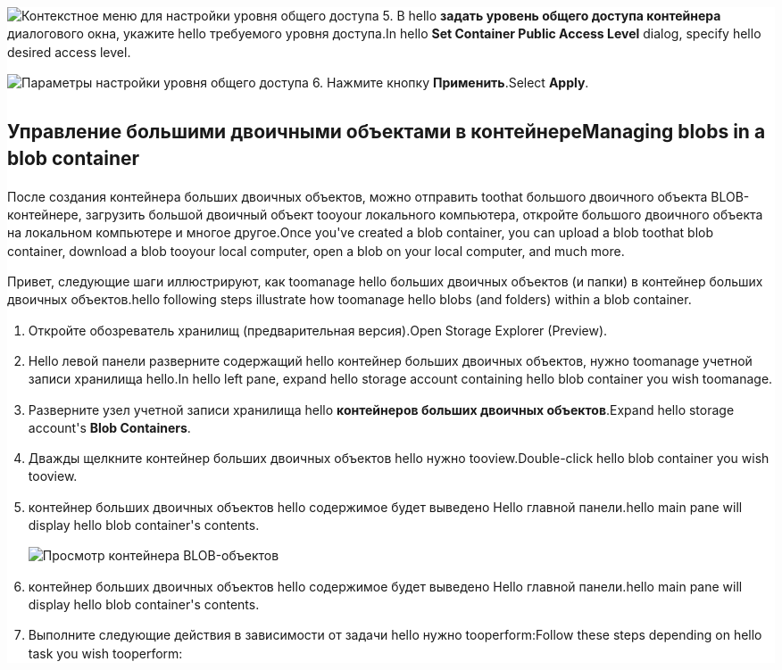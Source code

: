    ![Контекстное меню для настройки уровня общего доступа][13]
5. <span data-ttu-id="1e7a7-199">В hello **задать уровень общего доступа контейнера** диалогового окна, укажите hello требуемого уровня доступа.</span><span class="sxs-lookup"><span data-stu-id="1e7a7-199">In hello **Set Container Public Access Level** dialog, specify hello desired access level.</span></span>

   ![Параметры настройки уровня общего доступа][14]
6. <span data-ttu-id="1e7a7-201">Нажмите кнопку **Применить**.</span><span class="sxs-lookup"><span data-stu-id="1e7a7-201">Select **Apply**.</span></span>

## <a name="managing-blobs-in-a-blob-container"></a><span data-ttu-id="1e7a7-202">Управление большими двоичными объектами в контейнере</span><span class="sxs-lookup"><span data-stu-id="1e7a7-202">Managing blobs in a blob container</span></span>
<span data-ttu-id="1e7a7-203">После создания контейнера больших двоичных объектов, можно отправить toothat большого двоичного объекта BLOB-контейнере, загрузить большой двоичный объект tooyour локального компьютера, откройте большого двоичного объекта на локальном компьютере и многое другое.</span><span class="sxs-lookup"><span data-stu-id="1e7a7-203">Once you've created a blob container, you can upload a blob toothat blob container, download a blob tooyour local computer, open a blob on your local computer, and much more.</span></span>

<span data-ttu-id="1e7a7-204">Привет, следующие шаги иллюстрируют, как toomanage hello больших двоичных объектов (и папки) в контейнер больших двоичных объектов.</span><span class="sxs-lookup"><span data-stu-id="1e7a7-204">hello following steps illustrate how toomanage hello blobs (and folders) within a blob container.</span></span>

1. <span data-ttu-id="1e7a7-205">Откройте обозреватель хранилищ (предварительная версия).</span><span class="sxs-lookup"><span data-stu-id="1e7a7-205">Open Storage Explorer (Preview).</span></span>
2. <span data-ttu-id="1e7a7-206">Hello левой панели разверните содержащий hello контейнер больших двоичных объектов, нужно toomanage учетной записи хранилища hello.</span><span class="sxs-lookup"><span data-stu-id="1e7a7-206">In hello left pane, expand hello storage account containing hello blob container you wish toomanage.</span></span>
3. <span data-ttu-id="1e7a7-207">Разверните узел учетной записи хранилища hello **контейнеров больших двоичных объектов**.</span><span class="sxs-lookup"><span data-stu-id="1e7a7-207">Expand hello storage account's **Blob Containers**.</span></span>
4. <span data-ttu-id="1e7a7-208">Дважды щелкните контейнер больших двоичных объектов hello нужно tooview.</span><span class="sxs-lookup"><span data-stu-id="1e7a7-208">Double-click hello blob container you wish tooview.</span></span>
5. <span data-ttu-id="1e7a7-209">контейнер больших двоичных объектов hello содержимое будет выведено Hello главной панели.</span><span class="sxs-lookup"><span data-stu-id="1e7a7-209">hello main pane will display hello blob container's contents.</span></span>

   ![Просмотр контейнера BLOB-объектов][3]
6. <span data-ttu-id="1e7a7-211">контейнер больших двоичных объектов hello содержимое будет выведено Hello главной панели.</span><span class="sxs-lookup"><span data-stu-id="1e7a7-211">hello main pane will display hello blob container's contents.</span></span>
7. <span data-ttu-id="1e7a7-212">Выполните следующие действия в зависимости от задачи hello нужно tooperform:</span><span class="sxs-lookup"><span data-stu-id="1e7a7-212">Follow these steps depending on hello task you wish tooperform:</span></span>


[0]: ./media/vs-azure-tools-storage-explorer-blobs/blob-containers-create-context-menu.png
[1]: ./media/vs-azure-tools-storage-explorer-blobs/blob-container-create.png
[2]: ./media/vs-azure-tools-storage-explorer-blobs/blob-container-create-done.png
[3]: ./media/vs-azure-tools-storage-explorer-blobs/blob-container-editor.png
[4]: ./media/vs-azure-tools-storage-explorer-blobs/blob-container-delete-context-menu.png
[5]: ./media/vs-azure-tools-storage-explorer-blobs/blob-container-delete-confirmation.png
[6]: ./media/vs-azure-tools-storage-explorer-blobs/blob-container-copy-context-menu.png
[7]: ./media/vs-azure-tools-storage-explorer-blobs/blob-containers-paste-context-menu.png
[8]: ./media/vs-azure-tools-storage-explorer-blobs/blob-container-get-sas-context-menu.png
[9]: ./media/vs-azure-tools-storage-explorer-blobs/blob-container-get-sas-options.png
[10]: ./media/vs-azure-tools-storage-explorer-blobs/blob-container-get-sas-urls.png
[11]: ./media/vs-azure-tools-storage-explorer-blobs/blob-container-manage-access-policies-context-menu.png
[12]: ./media/vs-azure-tools-storage-explorer-blobs/blob-container-manage-access-policies-options.png
[13]: ./media/vs-azure-tools-storage-explorer-blobs/blob-container-set-public-access-level-context-menu.png
[14]: ./media/vs-azure-tools-storage-explorer-blobs/blob-container-set-public-access-level-options.png
[15]: ./media/vs-azure-tools-storage-explorer-blobs/blob-upload-files-menu.png
[16]: ./media/vs-azure-tools-storage-explorer-blobs/blob-upload-files-options.png
[17]: ./media/vs-azure-tools-storage-explorer-blobs/blob-upload-folder-menu.png
[18]: ./media/vs-azure-tools-storage-explorer-blobs/blob-upload-folder-options.png
[19]: ./media/vs-azure-tools-storage-explorer-blobs/blob-container-open-editor-context-menu.png
